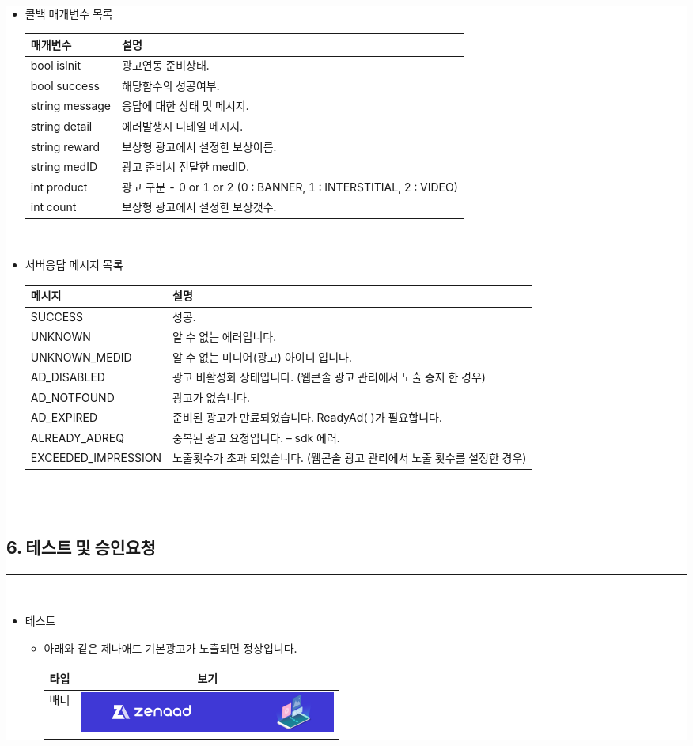 * 콜백 매개변수 목록

    |매개변수|설명|
    |---|---|
    |bool isInit |광고연동 준비상태.|
    |bool success |해당함수의 성공여부.|
    |string message |응답에 대한 상태 및 메시지.|
    |string detail |에러발생시 디테일 메시지.|
    |string reward |보상형 광고에서 설정한 보상이름.|
    |string medID |광고 준비시 전달한 medID.|
    |int product |광고 구분 - 0 or 1 or 2 (0 : BANNER, 1 : INTERSTITIAL, 2 : VIDEO)|
    |int count |보상형 광고에서 설정한 보상갯수.|
<br/>

* 서버응답 메시지 목록

    |메시지|설명|
    |---|---|
    |SUCCESS |성공.|
    |UNKNOWN |알 수 없는 에러입니다.|
    |UNKNOWN_MEDID |알 수 없는 미디어(광고) 아이디 입니다.|
    |AD_DISABLED |광고 비활성화 상태입니다. (웹콘솔 광고 관리에서 노출 중지 한 경우)|
    |AD_NOTFOUND |광고가 없습니다.|
    |AD_EXPIRED |준비된 광고가 만료되었습니다. ReadyAd( )가 필요합니다.|
    |ALREADY_ADREQ |중복된 광고 요청입니다. – sdk 에러.|
    |EXCEEDED_IMPRESSION |노출횟수가 초과 되었습니다. (웹콘솔 광고 관리에서 노출 횟수를 설정한 경우)|

<br/><br/>

## 6. 테스트 및 승인요청
---
<br/>

* 테스트

    - 아래와 같은 제나애드 기본광고가 노출되면 정상입니다.

        |타입|보기|
        |:---:|:---:|
        |배너 |<img src="Image/banner.jpg" width="320px" height="50px" title="배너 이미지" alt="banner"></img>|